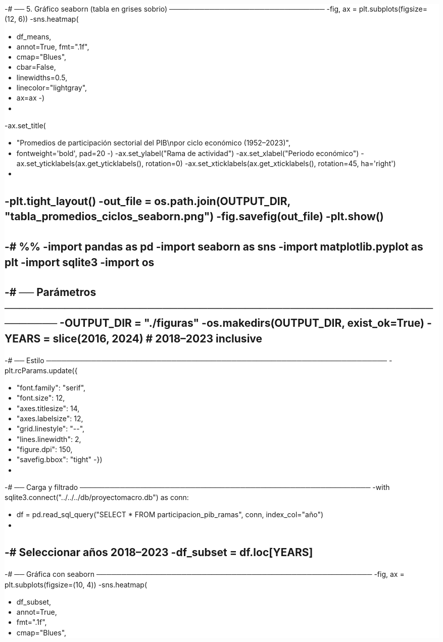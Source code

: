 -# ── 5. Gráfico seaborn (tabla en grises sobrio) ───────────────────────────────
-fig, ax = plt.subplots(figsize=(12, 6))
-sns.heatmap(
-    df_means,
-    annot=True, fmt=".1f",
-    cmap="Blues",
-    cbar=False,
-    linewidths=0.5,
-    linecolor="lightgray",
-    ax=ax
-)
-
-ax.set_title(
-    "Promedios de participación sectorial del PIB\npor ciclo económico (1952–2023)",
-    fontweight='bold', pad=20
-)
-ax.set_ylabel("Rama de actividad")
-ax.set_xlabel("Periodo económico")
-ax.set_yticklabels(ax.get_yticklabels(), rotation=0)
-ax.set_xticklabels(ax.get_xticklabels(), rotation=45, ha='right')
-
-plt.tight_layout()
-out_file = os.path.join(OUTPUT_DIR, "tabla_promedios_ciclos_seaborn.png")
-fig.savefig(out_file)
-plt.show()
-
-# %%
-import pandas as pd
-import seaborn as sns
-import matplotlib.pyplot as plt
-import sqlite3
-import os
-
-# ── Parámetros ────────────────────────────────────────────────────────────────
-OUTPUT_DIR = "./figuras"
-os.makedirs(OUTPUT_DIR, exist_ok=True)
-YEARS = slice(2016, 2024)  # 2018–2023 inclusive
-
-# ── Estilo ────────────────────────────────────────────────────────────────────
-plt.rcParams.update({
-    "font.family": "serif",
-    "font.size": 12,
-    "axes.titlesize": 14,
-    "axes.labelsize": 12,
-    "grid.linestyle": "--",
-    "lines.linewidth": 2,
-    "figure.dpi": 150,
-    "savefig.bbox": "tight"
-})
-
-# ── Carga y filtrado ──────────────────────────────────────────────────────────
-with sqlite3.connect("../../../db/proyectomacro.db") as conn:
-    df = pd.read_sql_query("SELECT * FROM participacion_pib_ramas", conn, index_col="año")
-
-# Seleccionar años 2018–2023
-df_subset = df.loc[YEARS]
-
-# ── Gráfica con seaborn ───────────────────────────────────────────────────────
-fig, ax = plt.subplots(figsize=(10, 4))
-sns.heatmap(
-    df_subset,
-    annot=True,
-    fmt=".1f",
-    cmap="Blues",